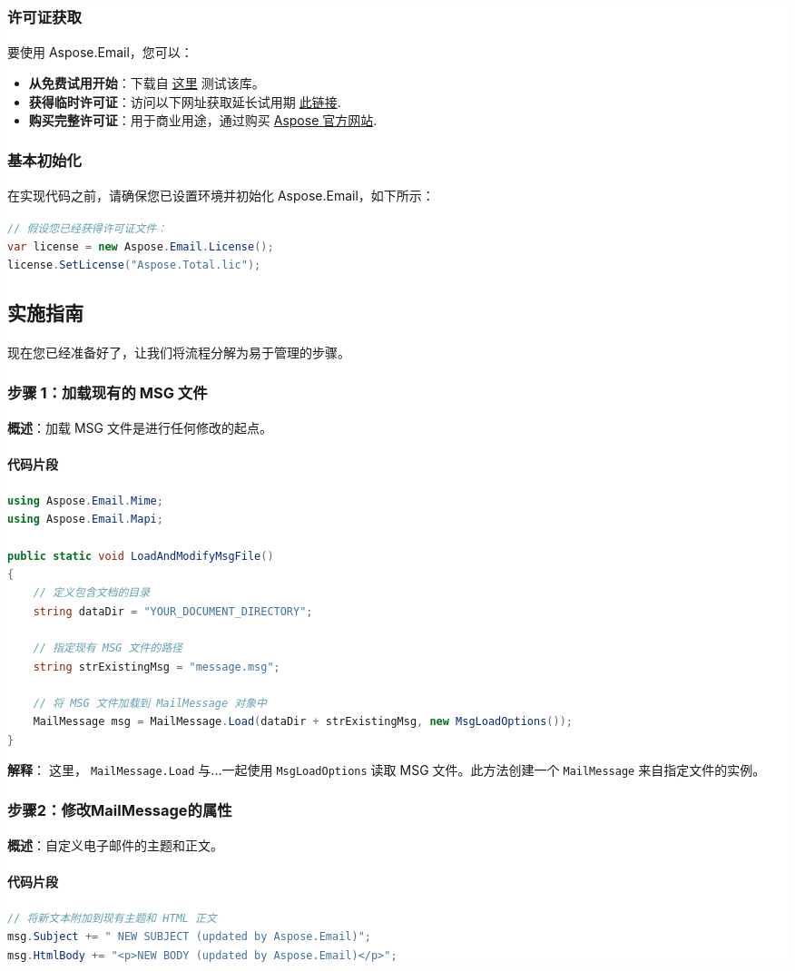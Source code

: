 ### 许可证获取

要使用 Aspose.Email，您可以：
- **从免费试用开始**：下载自 [这里](https://releases.aspose.com/email/net/) 测试该库。
- **获得临时许可证**：访问以下网址获取延长试用期 [此链接](https://purchase。aspose.com/temporary-license/).
- **购买完整许可证**：用于商业用途，通过购买 [Aspose 官方网站](https://purchase。aspose.com/buy).

### 基本初始化

在实现代码之前，请确保您已设置环境并初始化 Aspose.Email，如下所示：

```csharp
// 假设您已经获得许可证文件：
var license = new Aspose.Email.License();
license.SetLicense("Aspose.Total.lic");
```

## 实施指南

现在您已经准备好了，让我们将流程分解为易于管理的步骤。

### 步骤 1：加载现有的 MSG 文件

**概述**：加载 MSG 文件是进行任何修改的起点。

#### 代码片段
```csharp
using Aspose.Email.Mime;
using Aspose.Email.Mapi;

public static void LoadAndModifyMsgFile()
{
    // 定义包含文档的目录
    string dataDir = "YOUR_DOCUMENT_DIRECTORY";

    // 指定现有 MSG 文件的路径
    string strExistingMsg = "message.msg";

    // 将 MSG 文件加载到 MailMessage 对象中
    MailMessage msg = MailMessage.Load(dataDir + strExistingMsg, new MsgLoadOptions());
}
```

**解释**： 这里， `MailMessage.Load` 与...一起使用 `MsgLoadOptions` 读取 MSG 文件。此方法创建一个 `MailMessage` 来自指定文件的实例。

### 步骤2：修改MailMessage的属性

**概述**：自定义电子邮件的主题和正文。

#### 代码片段
```csharp
// 将新文本附加到现有主题和 HTML 正文
msg.Subject += " NEW SUBJECT (updated by Aspose.Email)";
msg.HtmlBody += "<p>NEW BODY (updated by Aspose.Email)</p>";
```
